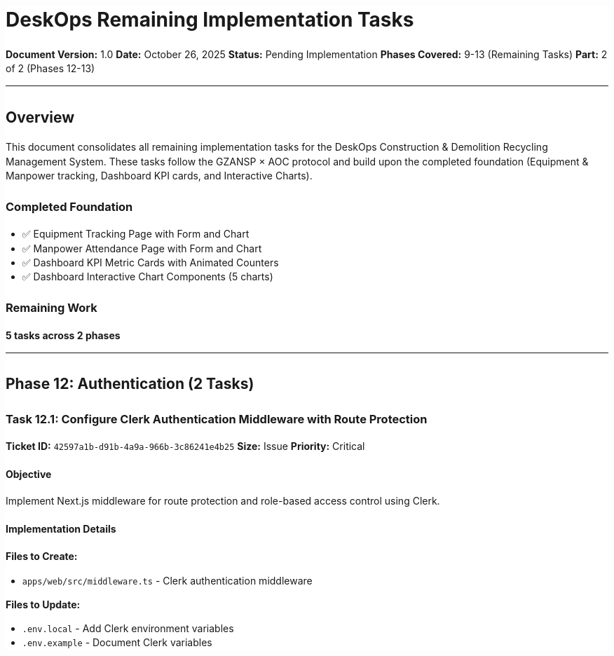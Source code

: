 # DeskOps Remaining Implementation Tasks



**Document Version:** 1.0
**Date:** October 26, 2025
**Status:** Pending Implementation
**Phases Covered:** 9-13 (Remaining Tasks)
**Part:** 2 of 2 (Phases 12-13)

---

## Overview

This document consolidates all remaining implementation tasks for the DeskOps Construction & Demolition Recycling Management System. These tasks follow the GZANSP × AOC protocol and build upon the completed foundation (Equipment & Manpower tracking, Dashboard KPI cards, and Interactive Charts).

### Completed Foundation

- ✅ Equipment Tracking Page with Form and Chart
- ✅ Manpower Attendance Page with Form and Chart
- ✅ Dashboard KPI Metric Cards with Animated Counters
- ✅ Dashboard Interactive Chart Components (5 charts)

### Remaining Work

**5 tasks across 2 phases**

---

## Phase 12: Authentication (2 Tasks)

### Task 12.1: Configure Clerk Authentication Middleware with Route Protection

**Ticket ID:** `42597a1b-d91b-4a9a-966b-3c86241e4b25`
**Size:** Issue
**Priority:** Critical

#### Objective

Implement Next.js middleware for route protection and role-based access control using Clerk.

#### Implementation Details

**Files to Create:**

- `apps/web/src/middleware.ts` - Clerk authentication middleware

**Files to Update:**

- `.env.local` - Add Clerk environment variables
- `.env.example` - Document Clerk variables
